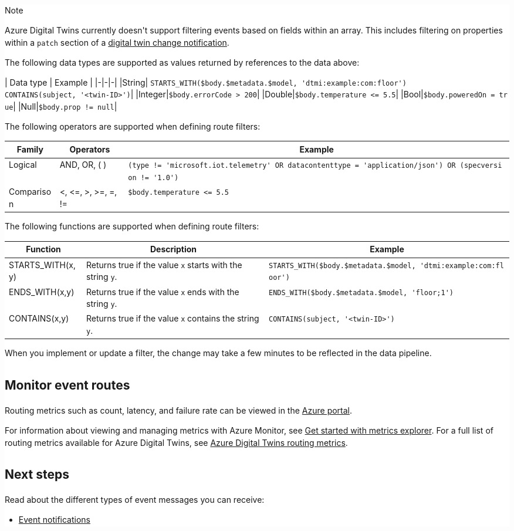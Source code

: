 >[!NOTE]
> Azure Digital Twins currently doesn't support filtering events based on fields within an array. This includes filtering on properties within a `patch` section of a [digital twin change notification](concepts-event-notifications.md#digital-twin-change-notifications).

The following data types are supported as values returned by references to the data above:

| Data type | Example |
|-|-|-|
|String| `STARTS_WITH($body.$metadata.$model, 'dtmi:example:com:floor')` <br> `CONTAINS(subject, '<twin-ID>')`|
|Integer|`$body.errorCode > 200`|
|Double|`$body.temperature <= 5.5`|
|Bool|`$body.poweredOn = true`|
|Null|`$body.prop != null`|

The following operators are supported when defining route filters:

|Family|Operators|Example|
|-|-|-|
|Logical|AND, OR, ( )|`(type != 'microsoft.iot.telemetry' OR datacontenttype = 'application/json') OR (specversion != '1.0')`|
|Comparison|<, <=, >, >=, =, !=|`$body.temperature <= 5.5`

The following functions are supported when defining route filters:

|Function|Description|Example|
|--|--|--|
|STARTS_WITH(x,y)|Returns true if the value `x` starts with the string `y`.|`STARTS_WITH($body.$metadata.$model, 'dtmi:example:com:floor')`|
|ENDS_WITH(x,y) | Returns true if the value `x` ends with the string `y`.|`ENDS_WITH($body.$metadata.$model, 'floor;1')`|
|CONTAINS(x,y)| Returns true if the value `x` contains the string `y`.|`CONTAINS(subject, '<twin-ID>')`|

When you implement or update a filter, the change may take a few minutes to be reflected in the data pipeline.

## Monitor event routes

Routing metrics such as count, latency, and failure rate can be viewed in the [Azure portal](https://portal.azure.com/). 

For information about viewing and managing metrics with Azure Monitor, see [Get started with metrics explorer](../azure-monitor/essentials/metrics-getting-started.md). For a full list of routing metrics available for Azure Digital Twins, see [Azure Digital Twins routing metrics](how-to-monitor.md#routing-metrics).

## Next steps

Read about the different types of event messages you can receive:
* [Event notifications](concepts-event-notifications.md)
